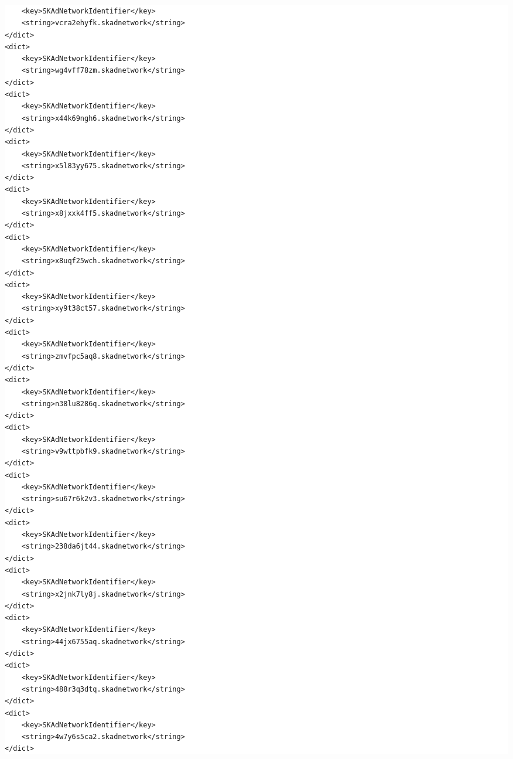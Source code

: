 ```
    <key>SKAdNetworkIdentifier</key>
    <string>vcra2ehyfk.skadnetwork</string>
</dict>
<dict>
    <key>SKAdNetworkIdentifier</key>
    <string>wg4vff78zm.skadnetwork</string>
</dict>
<dict>
    <key>SKAdNetworkIdentifier</key>
    <string>x44k69ngh6.skadnetwork</string>
</dict>
<dict>
    <key>SKAdNetworkIdentifier</key>
    <string>x5l83yy675.skadnetwork</string>
</dict>
<dict>
    <key>SKAdNetworkIdentifier</key>
    <string>x8jxxk4ff5.skadnetwork</string>
</dict>
<dict>
    <key>SKAdNetworkIdentifier</key>
    <string>x8uqf25wch.skadnetwork</string>
</dict>
<dict>
    <key>SKAdNetworkIdentifier</key>
    <string>xy9t38ct57.skadnetwork</string>
</dict>
<dict>
    <key>SKAdNetworkIdentifier</key>
    <string>zmvfpc5aq8.skadnetwork</string>
</dict>
<dict>
    <key>SKAdNetworkIdentifier</key>
    <string>n38lu8286q.skadnetwork</string>
</dict>
<dict>
    <key>SKAdNetworkIdentifier</key>
    <string>v9wttpbfk9.skadnetwork</string>
</dict>
<dict>
    <key>SKAdNetworkIdentifier</key>
    <string>su67r6k2v3.skadnetwork</string>
</dict>
<dict>
    <key>SKAdNetworkIdentifier</key>
    <string>238da6jt44.skadnetwork</string>
</dict>
<dict>
    <key>SKAdNetworkIdentifier</key>
    <string>x2jnk7ly8j.skadnetwork</string>
</dict>
<dict>
    <key>SKAdNetworkIdentifier</key>
    <string>44jx6755aq.skadnetwork</string>
</dict>
<dict>
    <key>SKAdNetworkIdentifier</key>
    <string>488r3q3dtq.skadnetwork</string>
</dict>
<dict>
    <key>SKAdNetworkIdentifier</key>
    <string>4w7y6s5ca2.skadnetwork</string>
</dict>
```